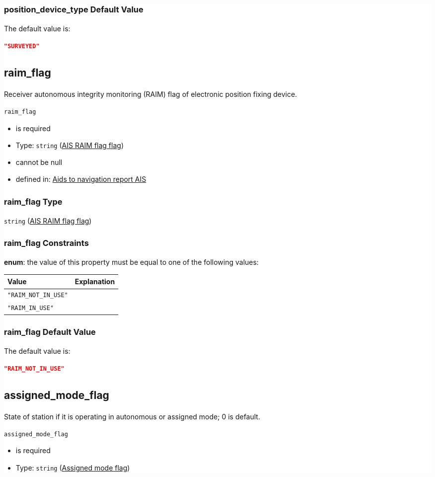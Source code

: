 ### position_device_type Default Value

The default value is:

```json
"SURVEYED"
```

## raim_flag

Receiver autonomous integrity monitoring (RAIM) flag of electronic position fixing device.

`raim_flag`

*   is required

*   Type: `string` ([AIS RAIM flag flag](aids-to-navigation-report-properties-ais-raim-flag-flag.md))

*   cannot be null

*   defined in: [Aids to navigation report AIS](aids-to-navigation-report-properties-ais-raim-flag-flag.md "https://poseidat.org/schema/enum/ais-raim-flag.json#/properties/raim_flag")

### raim_flag Type

`string` ([AIS RAIM flag flag](aids-to-navigation-report-properties-ais-raim-flag-flag.md))

### raim_flag Constraints

**enum**: the value of this property must be equal to one of the following values:

| Value               | Explanation |
| :------------------ | :---------- |
| `"RAIM_NOT_IN_USE"` |             |
| `"RAIM_IN_USE"`     |             |

### raim_flag Default Value

The default value is:

```json
"RAIM_NOT_IN_USE"
```

## assigned_mode_flag

State of station if it is operating in autonomous or assigned mode; 0 is default.

`assigned_mode_flag`

*   is required

*   Type: `string` ([Assigned mode flag](aids-to-navigation-report-properties-assigned-mode-flag.md))
